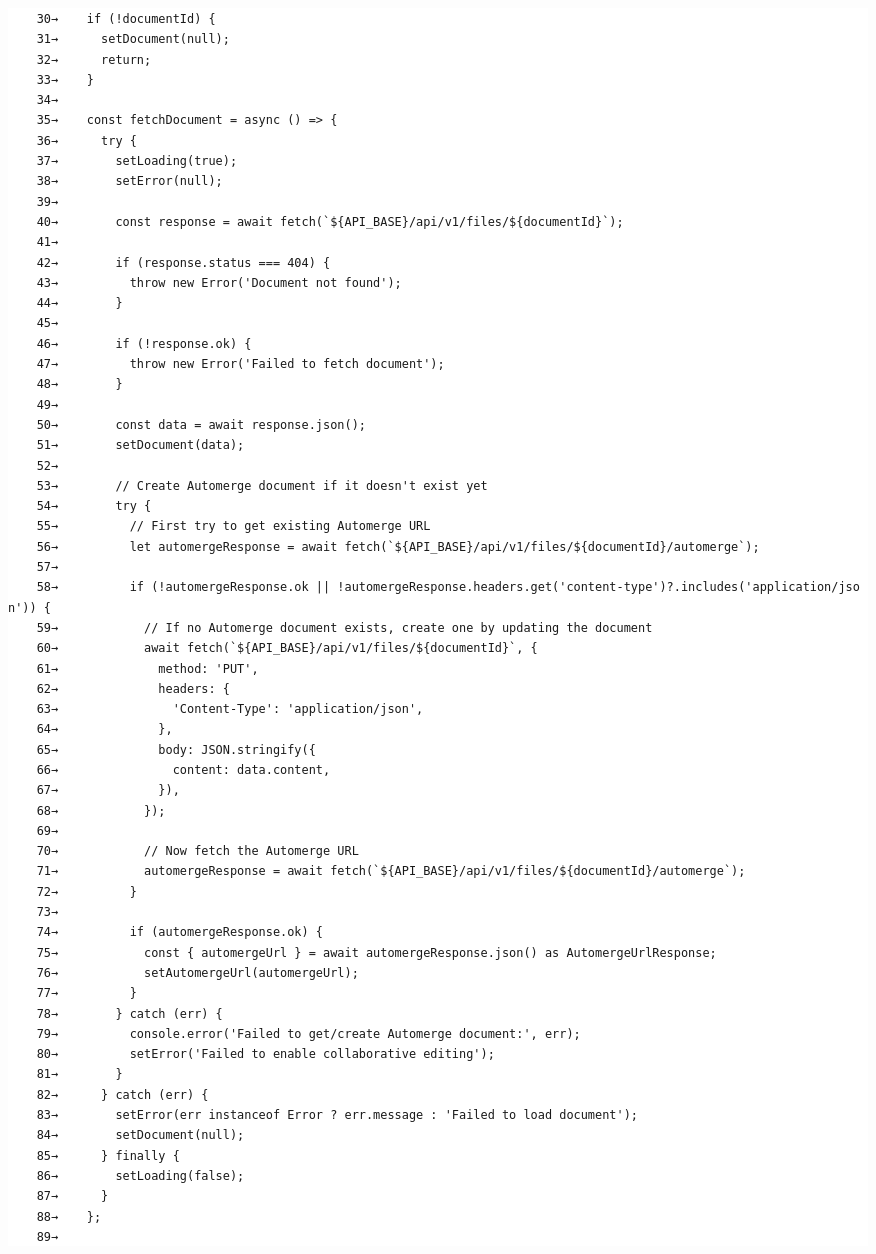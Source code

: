 ```
    30→    if (!documentId) {
    31→      setDocument(null);
    32→      return;
    33→    }
    34→
    35→    const fetchDocument = async () => {
    36→      try {
    37→        setLoading(true);
    38→        setError(null);
    39→        
    40→        const response = await fetch(`${API_BASE}/api/v1/files/${documentId}`);
    41→        
    42→        if (response.status === 404) {
    43→          throw new Error('Document not found');
    44→        }
    45→        
    46→        if (!response.ok) {
    47→          throw new Error('Failed to fetch document');
    48→        }
    49→        
    50→        const data = await response.json();
    51→        setDocument(data);
    52→        
    53→        // Create Automerge document if it doesn't exist yet
    54→        try {
    55→          // First try to get existing Automerge URL
    56→          let automergeResponse = await fetch(`${API_BASE}/api/v1/files/${documentId}/automerge`);
    57→          
    58→          if (!automergeResponse.ok || !automergeResponse.headers.get('content-type')?.includes('application/json')) {
    59→            // If no Automerge document exists, create one by updating the document
    60→            await fetch(`${API_BASE}/api/v1/files/${documentId}`, {
    61→              method: 'PUT',
    62→              headers: {
    63→                'Content-Type': 'application/json',
    64→              },
    65→              body: JSON.stringify({
    66→                content: data.content,
    67→              }),
    68→            });
    69→            
    70→            // Now fetch the Automerge URL
    71→            automergeResponse = await fetch(`${API_BASE}/api/v1/files/${documentId}/automerge`);
    72→          }
    73→          
    74→          if (automergeResponse.ok) {
    75→            const { automergeUrl } = await automergeResponse.json() as AutomergeUrlResponse;
    76→            setAutomergeUrl(automergeUrl);
    77→          }
    78→        } catch (err) {
    79→          console.error('Failed to get/create Automerge document:', err);
    80→          setError('Failed to enable collaborative editing');
    81→        }
    82→      } catch (err) {
    83→        setError(err instanceof Error ? err.message : 'Failed to load document');
    84→        setDocument(null);
    85→      } finally {
    86→        setLoading(false);
    87→      }
    88→    };
    89→
```